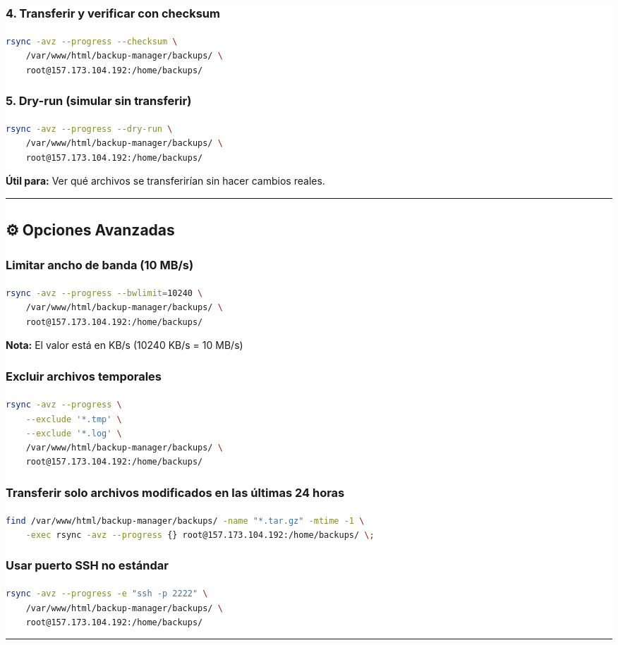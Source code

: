### 4. Transferir y verificar con checksum

```bash
rsync -avz --progress --checksum \
    /var/www/html/backup-manager/backups/ \
    root@157.173.104.192:/home/backups/
```

### 5. Dry-run (simular sin transferir)

```bash
rsync -avz --progress --dry-run \
    /var/www/html/backup-manager/backups/ \
    root@157.173.104.192:/home/backups/
```

**Útil para:** Ver qué archivos se transferirían sin hacer cambios reales.

---

## ⚙️ Opciones Avanzadas

### Limitar ancho de banda (10 MB/s)

```bash
rsync -avz --progress --bwlimit=10240 \
    /var/www/html/backup-manager/backups/ \
    root@157.173.104.192:/home/backups/
```

**Nota:** El valor está en KB/s (10240 KB/s = 10 MB/s)

### Excluir archivos temporales

```bash
rsync -avz --progress \
    --exclude '*.tmp' \
    --exclude '*.log' \
    /var/www/html/backup-manager/backups/ \
    root@157.173.104.192:/home/backups/
```

### Transferir solo archivos modificados en las últimas 24 horas

```bash
find /var/www/html/backup-manager/backups/ -name "*.tar.gz" -mtime -1 \
    -exec rsync -avz --progress {} root@157.173.104.192:/home/backups/ \;
```

### Usar puerto SSH no estándar

```bash
rsync -avz --progress -e "ssh -p 2222" \
    /var/www/html/backup-manager/backups/ \
    root@157.173.104.192:/home/backups/
```

---